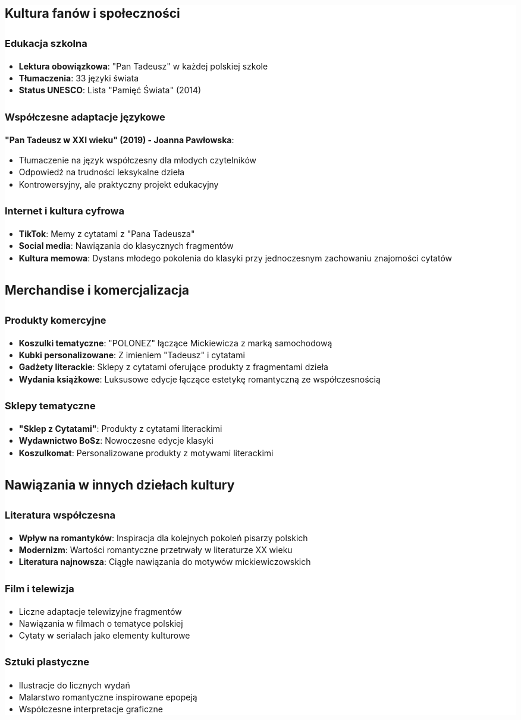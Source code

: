 ## Kultura fanów i społeczności

### Edukacja szkolna
- **Lektura obowiązkowa**: "Pan Tadeusz" w każdej polskiej szkole
- **Tłumaczenia**: 33 języki świata
- **Status UNESCO**: Lista "Pamięć Świata" (2014)

### Współczesne adaptacje językowe
**"Pan Tadeusz w XXI wieku" (2019) - Joanna Pawłowska**:
- Tłumaczenie na język współczesny dla młodych czytelników
- Odpowiedź na trudności leksykalne dzieła
- Kontrowersyjny, ale praktyczny projekt edukacyjny

### Internet i kultura cyfrowa
- **TikTok**: Memy z cytatami z "Pana Tadeusza"
- **Social media**: Nawiązania do klasycznych fragmentów
- **Kultura memowa**: Dystans młodego pokolenia do klasyki przy jednoczesnym zachowaniu znajomości cytatów

## Merchandise i komercjalizacja

### Produkty komercyjne
- **Koszulki tematyczne**: "POLONEZ" łączące Mickiewicza z marką samochodową
- **Kubki personalizowane**: Z imieniem "Tadeusz" i cytatami
- **Gadżety literackie**: Sklepy z cytatami oferujące produkty z fragmentami dzieła
- **Wydania książkowe**: Luksusowe edycje łączące estetykę romantyczną ze współczesnością

### Sklepy tematyczne
- **"Sklep z Cytatami"**: Produkty z cytatami literackimi
- **Wydawnictwo BoSz**: Nowoczesne edycje klasyki
- **Koszulkomat**: Personalizowane produkty z motywami literackimi

## Nawiązania w innych dziełach kultury

### Literatura współczesna
- **Wpływ na romantyków**: Inspiracja dla kolejnych pokoleń pisarzy polskich
- **Modernizm**: Wartości romantyczne przetrwały w literaturze XX wieku
- **Literatura najnowsza**: Ciągłe nawiązania do motywów mickiewiczowskich

### Film i telewizja
- Liczne adaptacje telewizyjne fragmentów
- Nawiązania w filmach o tematyce polskiej
- Cytaty w serialach jako elementy kulturowe

### Sztuki plastyczne
- Ilustracje do licznych wydań
- Malarstwo romantyczne inspirowane epopeją
- Współczesne interpretacje graficzne
